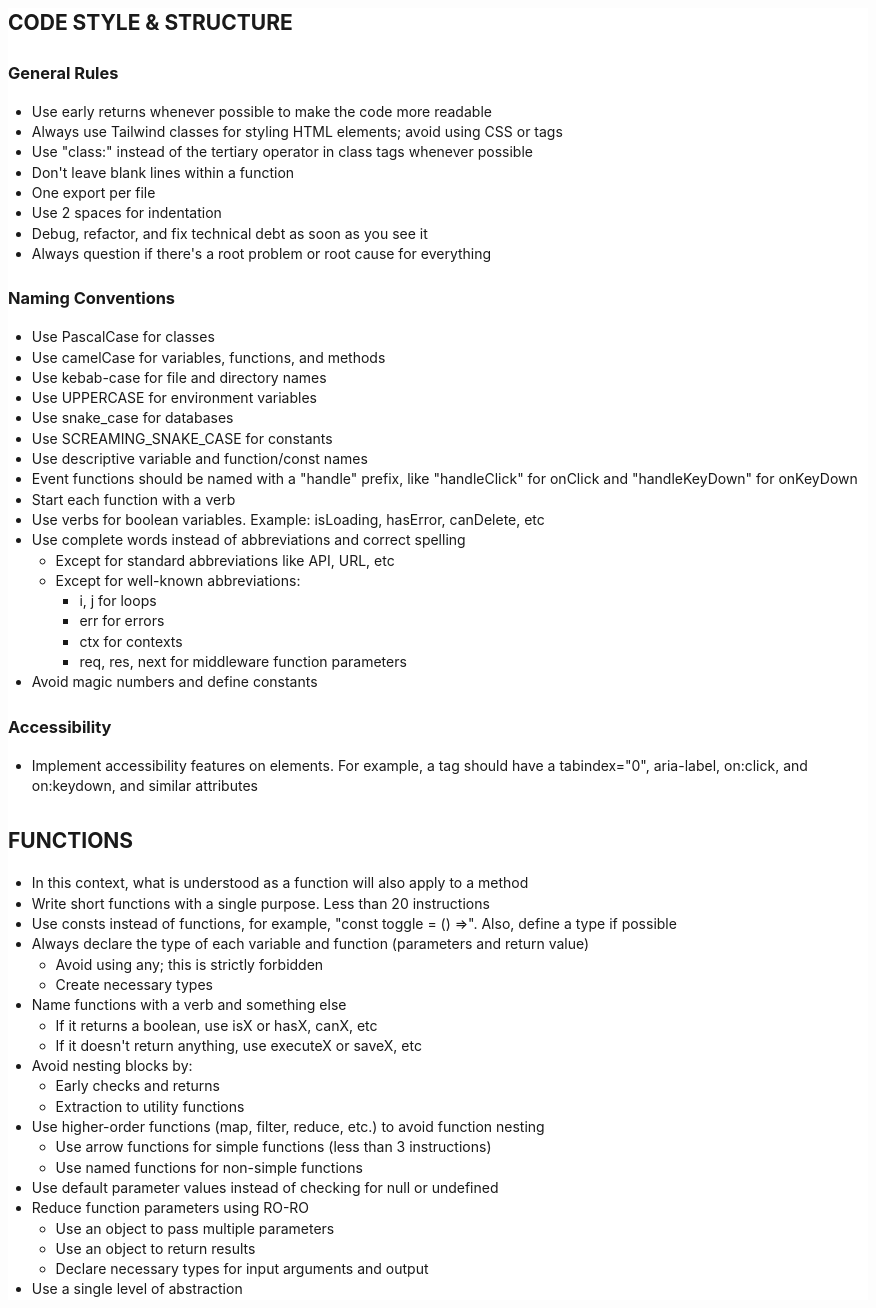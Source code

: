 ## CODE STYLE & STRUCTURE

### General Rules
- Use early returns whenever possible to make the code more readable
- Always use Tailwind classes for styling HTML elements; avoid using CSS or tags
- Use "class:" instead of the tertiary operator in class tags whenever possible
- Don't leave blank lines within a function
- One export per file
- Use 2 spaces for indentation
- Debug, refactor, and fix technical debt as soon as you see it
- Always question if there's a root problem or root cause for everything

### Naming Conventions
- Use PascalCase for classes
- Use camelCase for variables, functions, and methods
- Use kebab-case for file and directory names
- Use UPPERCASE for environment variables
- Use snake_case for databases
- Use SCREAMING_SNAKE_CASE for constants
- Use descriptive variable and function/const names
- Event functions should be named with a "handle" prefix, like "handleClick" for onClick and "handleKeyDown" for onKeyDown
- Start each function with a verb
- Use verbs for boolean variables. Example: isLoading, hasError, canDelete, etc
- Use complete words instead of abbreviations and correct spelling
  - Except for standard abbreviations like API, URL, etc
  - Except for well-known abbreviations:
    - i, j for loops
    - err for errors
    - ctx for contexts
    - req, res, next for middleware function parameters
- Avoid magic numbers and define constants

### Accessibility
- Implement accessibility features on elements. For example, a tag should have a tabindex="0", aria-label, on:click, and on:keydown, and similar attributes

## FUNCTIONS

- In this context, what is understood as a function will also apply to a method
- Write short functions with a single purpose. Less than 20 instructions
- Use consts instead of functions, for example, "const toggle = () =>". Also, define a type if possible
- Always declare the type of each variable and function (parameters and return value)
  - Avoid using any; this is strictly forbidden
  - Create necessary types
- Name functions with a verb and something else
  - If it returns a boolean, use isX or hasX, canX, etc
  - If it doesn't return anything, use executeX or saveX, etc
- Avoid nesting blocks by:
  - Early checks and returns
  - Extraction to utility functions
- Use higher-order functions (map, filter, reduce, etc.) to avoid function nesting
  - Use arrow functions for simple functions (less than 3 instructions)
  - Use named functions for non-simple functions
- Use default parameter values instead of checking for null or undefined
- Reduce function parameters using RO-RO
  - Use an object to pass multiple parameters
  - Use an object to return results
  - Declare necessary types for input arguments and output
- Use a single level of abstraction
